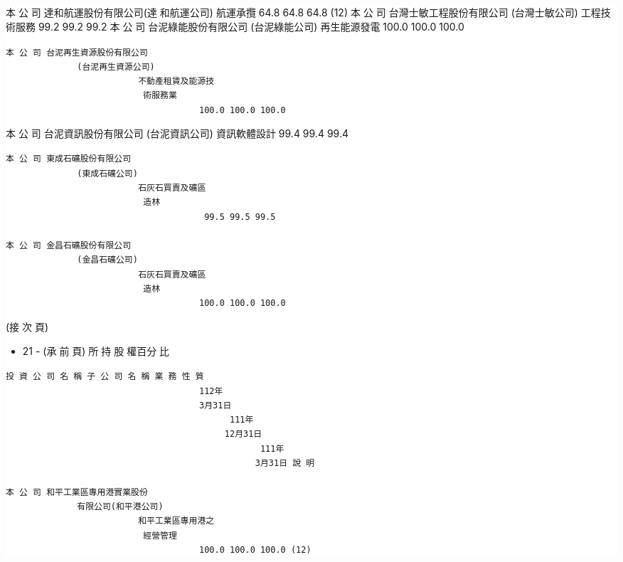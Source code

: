 本 公 司 達和航運股份有限公司(達 和航運公司)
航運承攬 64.8 64.8 64.8 (12)
本 公 司 台灣士敏工程股份有限公司
(台灣士敏公司)
工程技術服務 99.2 99.2 99.2 本 公 司 台泥綠能股份有限公司
(台泥綠能公司)
再生能源發電 100.0 100.0 100.0

```
本 公 司 台泥再生資源股份有限公司
              (台泥再生資源公司)
                          不動產租賃及能源技
                           術服務業
                                      100.0 100.0 100.0

```

本 公 司 台泥資訊股份有限公司
(台泥資訊公司)
資訊軟體設計 99.4 99.4 99.4

```
本 公 司 東成石礦股份有限公司
              (東成石礦公司)
                          石灰石買賣及礦區
                           造林
                                       99.5 99.5 99.5

本 公 司 金昌石礦股份有限公司
              (金昌石礦公司)
                          石灰石買賣及礦區
                           造林
                                      100.0 100.0 100.0

```

(接 次 頁)
- 21 -
(承 前 頁)
所 持 股 權百分 比

```
投 資 公 司 名 稱 子 公 司 名 稱 業 務 性 質
                                      112年
                                      3月31日
                                            111年
                                           12月31日
                                                  111年
                                                 3月31日 說 明

本 公 司 和平工業區專用港實業股份
              有限公司(和平港公司)
                          和平工業區專用港之
                           經營管理
                                      100.0 100.0 100.0 (12)

```
